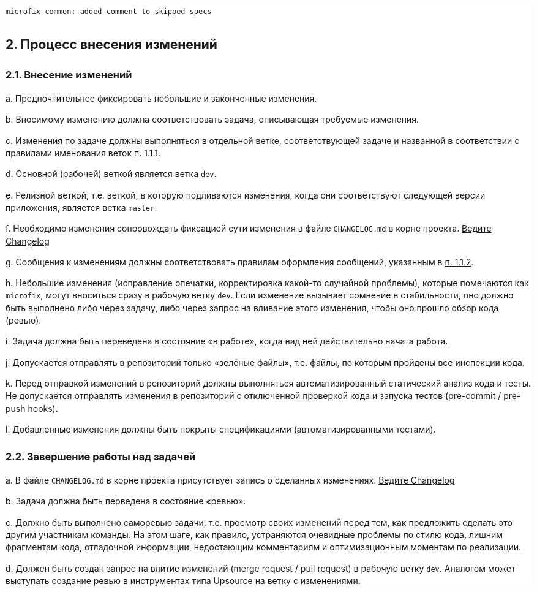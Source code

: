 ```
microfix common: added comment to skipped specs
```

## 2. Процесс внесения изменений

### 2.1. Внесение изменений

a. Предпочтительнее фиксировать небольшие и законченные изменения.

b. Вносимому изменению должна соответствовать задача, описывающая требуемые изменения.

c. Изменения по задаче должны выполняться в отдельной ветке, соответствующей задаче и
названной в соответствии с правилами именования веток 
[п. 1.1.1](#111-).

d. Основной (рабочей) веткой является ветка `dev`.

e. Релизной веткой, т.е. веткой, в которую подливаются изменения, когда они соответствуют
следующей версии приложения, является ветка `master`.

f. Необходимо изменения сопровождать фиксацией сути изменения в файле `CHANGELOG.md` в
корне проекта. [Ведите Changelog](https://keepachangelog.com/ru/1.0.0/)

g. Сообщения к изменениям должны соответствовать правилам оформления сообщений, указанным
в [п. 1.1.2](#112---).

h. Небольшие изменения (исправление опечатки, корректировка какой-то случайной проблемы), 
которые помечаются как `microfix`, могут вноситься сразу в рабочую ветку `dev`. Если изменение 
вызывает сомнение в стабильности, оно должно быть выполнено либо через задачу, либо через 
запрос на вливание этого изменения, чтобы оно прошло обзор кода (ревью).

i. Задача должна быть переведена в состояние «‎в работе», когда над ней действительно начата
работа.

j. Допускается отправлять в репозиторий только «зелёные файлы», т.е. файлы, по которым 
пройдены все инспекции кода.

k. Перед отправкой изменений в репозиторий должны выполняться автоматизированный
статический анализ кода и тесты. Не допускается отправлять изменения в репозиторий
с отключенной проверкой кода и запуска тестов (pre-commit / pre-push hooks).

l. Добавленные изменения должны быть покрыты спецификациями (автоматизированными тестами).

### 2.2. Завершение работы над задачей

a. В файле `CHANGELOG.md` в корне проекта присутствует запись о сделанных изменениях.
[Ведите Changelog](https://keepachangelog.com/ru/1.0.0/)

b. Задача должна быть перведена в состояние «ревью».

c. Должно быть выполнено саморевью задачи, т.е. просмотр своих изменений перед тем, 
как предложить сделать это другим участникам команды. На этом шаге, как правило,
устраняются очевидные проблемы по стилю кода, лишним фрагментам кода, отладочной информации,
недостающим комментариям и оптимизационным моментам по реализации.

d. Должен быть создан запрос на влитие изменений (merge request / pull request) в 
рабочую ветку `dev`. Аналогом может выступать создание ревью в инструментах типа
Upsource на ветку с изменениями.
